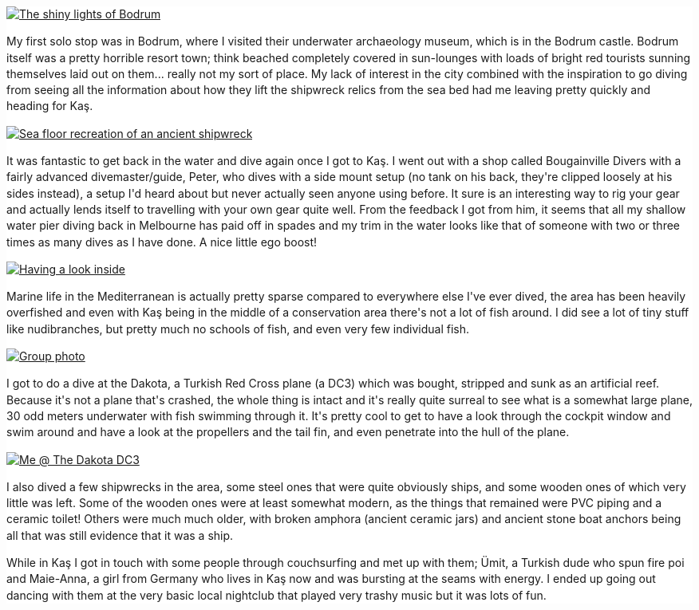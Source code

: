 <a href="http://www.flickr.com/photos/lucasthenomad/11926407314/in/set-72157639724831244" title="The shiny lights of Bodrum by Lucas the nomad, on Flickr"><img src="http://farm4.staticflickr.com/3758/11926407314_9bd6a9105c_c.jpg" width="800" height="601" alt="The shiny lights of Bodrum"></a>

My first solo stop was in Bodrum, where I visited their underwater archaeology
museum, which is in the Bodrum castle. Bodrum itself was a pretty horrible
resort town; think beached completely covered in sun-lounges with loads of bright
red tourists sunning themselves laid out on them... really not my sort of place.
My lack of interest in the city combined with the inspiration to go diving from
seeing all the information about how they lift the shipwreck relics from the sea
bed had me leaving pretty quickly and heading for Kaş.

<a href="http://www.flickr.com/photos/lucasthenomad/11925961955/in/set-72157639724831244" title="Sea floor recreation of an ancient shipwreck by Lucas the nomad, on Flickr"><img src="http://farm8.staticflickr.com/7365/11925961955_d4bf0a60cc_c.jpg" width="601" height="800" alt="Sea floor recreation of an ancient shipwreck"></a>

It was fantastic to get back in the water and dive again once I got to Kaş. I
went out with a shop called Bougainville Divers with a fairly advanced
divemaster/guide, Peter, who dives with a side mount setup (no tank on his back,
they're clipped loosely at his sides instead), a setup I'd heard about but never
actually seen anyone using before. It sure is an interesting way to rig your
gear and actually lends itself to travelling with your own gear quite well. From
the feedback I got from him, it seems that all my shallow water pier diving back
in Melbourne has paid off in spades and my trim in the water looks like that of
someone with two or three times as many dives as I have done. A nice little ego
boost!

<a href="http://www.flickr.com/photos/lucasthenomad/11935191264/in/set-72157639724831244" title="Having a look inside by Lucas the nomad, on Flickr"><img src="http://farm4.staticflickr.com/3778/11935191264_007cb56ff0_c.jpg" width="800" height="533" alt="Having a look inside"></a>

Marine life in the Mediterranean is actually pretty sparse compared to
everywhere else I've ever dived, the area has been heavily overfished and even
with Kaş being in the middle of a conservation area there's not a lot of fish
around. I did see a lot of tiny stuff like nudibranches, but pretty much no schools
of fish, and even very few individual fish.

<a href="http://www.flickr.com/photos/lucasthenomad/11934780975/in/set-72157639724831244" title="Group photo by Lucas the nomad, on Flickr"><img src="http://farm3.staticflickr.com/2824/11934780975_5e57d070ee_c.jpg" width="800" height="534" alt="Group photo"></a>

I got to do a dive at the Dakota, a Turkish Red Cross plane (a DC3) which was
bought, stripped and sunk as an artificial reef. Because it's not a plane that's
crashed, the whole thing is intact and it's really quite surreal to see what is
a somewhat large plane, 30 odd meters underwater with fish swimming through
it. It's pretty cool to get to have a look through the cockpit window and swim
around and have a look at the propellers and the tail fin, and even penetrate
into the hull of the plane.

<a href="http://www.flickr.com/photos/lucasthenomad/11935009263/in/set-72157639724831244" title="Me @ The Dakota DC3 by Lucas the nomad, on Flickr"><img src="http://farm4.staticflickr.com/3753/11935009263_54404c9d38_c.jpg" width="800" height="534" alt="Me @ The Dakota DC3"></a>

I also dived a few shipwrecks in the area, some steel ones that were quite
obviously ships, and some wooden ones of which very little was left. Some of the
wooden ones were at least somewhat modern, as the things that remained were PVC
piping and a ceramic toilet! Others were much much older, with broken amphora
(ancient ceramic jars) and ancient stone boat anchors being all that was still
evidence that it was a ship.

While in Kaş I got in touch with some people through couchsurfing and met up
with them; Ümit, a Turkish dude who spun fire poi and Maie-Anna, a girl from
Germany who lives in Kaş now and was bursting at the seams with energy. I ended
up going out dancing with them at the very basic local nightclub that played
very trashy music but it was lots of fun.
